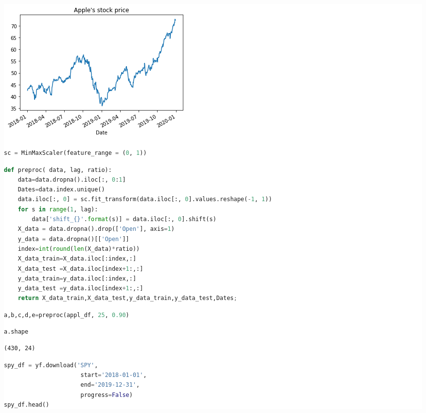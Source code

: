 ![png](output_files/output_2_1.png)
    



```python
sc = MinMaxScaler(feature_range = (0, 1))
```


```python
def preproc( data, lag, ratio):
    data=data.dropna().iloc[:, 0:1]
    Dates=data.index.unique()
    data.iloc[:, 0] = sc.fit_transform(data.iloc[:, 0].values.reshape(-1, 1))
    for s in range(1, lag):
        data['shift_{}'.format(s)] = data.iloc[:, 0].shift(s)
    X_data = data.dropna().drop(['Open'], axis=1)
    y_data = data.dropna()[['Open']]
    index=int(round(len(X_data)*ratio))
    X_data_train=X_data.iloc[:index,:]
    X_data_test =X_data.iloc[index+1:,:]
    y_data_train=y_data.iloc[:index,:]
    y_data_test =y_data.iloc[index+1:,:]
    return X_data_train,X_data_test,y_data_train,y_data_test,Dates;
```


```python
a,b,c,d,e=preproc(appl_df, 25, 0.90)
```


```python
a.shape
```




    (430, 24)




```python
spy_df = yf.download('SPY', 
                      start='2018-01-01', 
                      end='2019-12-31', 
                      progress=False)
spy_df.head()
```
